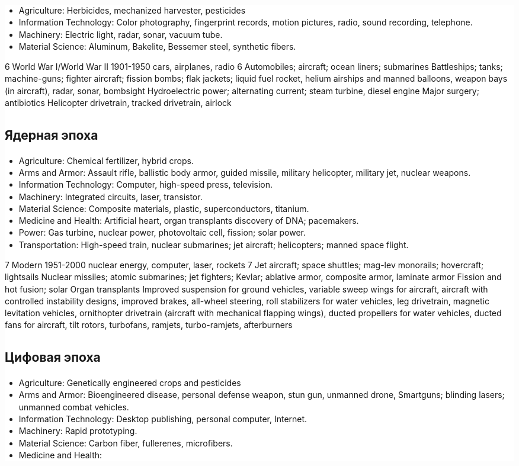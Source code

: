 * Agriculture:
  Herbicides, mechanized harvester, pesticides
* Information Technology:
  Color photography, fingerprint records, motion pictures, radio, sound recording, telephone.
* Machinery:
  Electric light, radar, sonar, vacuum tube.
* Material Science:
  Aluminum, Bakelite, Bessemer steel, synthetic fibers.

6	World War I/World War II	1901-1950	                cars, airplanes, radio
6	Automobiles; aircraft; ocean liners; submarines
    Battleships; tanks; machine-guns; fighter aircraft; fission bombs; flak jackets; liquid fuel rocket, helium airships and manned balloons, weapon bays (in aircraft), radar, sonar, bombsight
    Hydroelectric power; alternating current; steam turbine, diesel engine
    Major surgery; antibiotics
    Helicopter drivetrain, tracked drivetrain, airlock

## Ядерная эпоха

* Agriculture:
  Chemical fertilizer, hybrid crops.
* Arms and Armor:
  Assault rifle, ballistic body armor, guided missile, military helicopter, military jet, nuclear weapons.
* Information Technology:
  Computer, high-speed press, television.
* Machinery:
  Integrated circuits, laser, transistor.
* Material Science:
  Composite materials, plastic, superconductors, titanium.
* Medicine and Health:
  Artificial heart, organ transplants discovery of DNA; pacemakers.
* Power:
  Gas turbine, nuclear power, photovoltaic cell, fission; solar power.
* Transportation:
  High-speed train, nuclear submarines; jet aircraft; helicopters; manned space flight.

7	Modern	                    1951-2000	                nuclear energy, computer, laser, rockets
7	Jet aircraft; space shuttles; mag-lev monorails; hovercraft; lightsails
    Nuclear missiles; atomic submarines; jet fighters; Kevlar; ablative armor, composite armor, laminate armor
    Fission and hot fusion; solar
    Organ transplants
    Improved suspension for ground vehicles, variable sweep wings for aircraft, aircraft with controlled instability designs, improved brakes, all-wheel steering, roll stabilizers for water vehicles, leg drivetrain, magnetic levitation vehicles, ornithopter drivetrain (aircraft with mechanical flapping wings), ducted propellers for water vehicles, ducted fans for aircraft, tilt rotors, turbofans, ramjets, turbo-ramjets, afterburners
   
## Цифовая эпоха

* Agriculture:
  Genetically engineered crops and pesticides
* Arms and Armor:
  Bioengineered disease, personal defense weapon, stun gun, unmanned drone, Smartguns; blinding lasers; unmanned combat vehicles.
* Information Technology:
  Desktop publishing, personal computer, Internet.
* Machinery:
  Rapid prototyping.
* Material Science:
  Carbon fiber, fullerenes, microfibers.
* Medicine and Health: